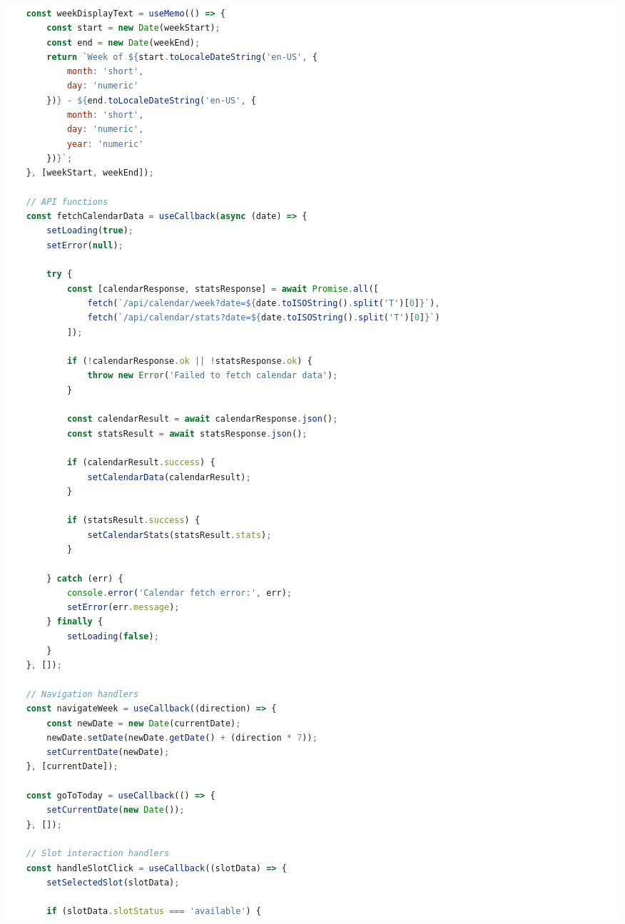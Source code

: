 ```javascript
    const weekDisplayText = useMemo(() => {
        const start = new Date(weekStart);
        const end = new Date(weekEnd);
        return `Week of ${start.toLocaleDateString('en-US', { 
            month: 'short', 
            day: 'numeric' 
        })} - ${end.toLocaleDateString('en-US', { 
            month: 'short', 
            day: 'numeric', 
            year: 'numeric' 
        })}`;
    }, [weekStart, weekEnd]);
    
    // API functions
    const fetchCalendarData = useCallback(async (date) => {
        setLoading(true);
        setError(null);
        
        try {
            const [calendarResponse, statsResponse] = await Promise.all([
                fetch(`/api/calendar/week?date=${date.toISOString().split('T')[0]}`),
                fetch(`/api/calendar/stats?date=${date.toISOString().split('T')[0]}`)
            ]);
            
            if (!calendarResponse.ok || !statsResponse.ok) {
                throw new Error('Failed to fetch calendar data');
            }
            
            const calendarResult = await calendarResponse.json();
            const statsResult = await statsResponse.json();
            
            if (calendarResult.success) {
                setCalendarData(calendarResult);
            }
            
            if (statsResult.success) {
                setCalendarStats(statsResult.stats);
            }
            
        } catch (err) {
            console.error('Calendar fetch error:', err);
            setError(err.message);
        } finally {
            setLoading(false);
        }
    }, []);
    
    // Navigation handlers
    const navigateWeek = useCallback((direction) => {
        const newDate = new Date(currentDate);
        newDate.setDate(newDate.getDate() + (direction * 7));
        setCurrentDate(newDate);
    }, [currentDate]);
    
    const goToToday = useCallback(() => {
        setCurrentDate(new Date());
    }, []);
    
    // Slot interaction handlers
    const handleSlotClick = useCallback((slotData) => {
        setSelectedSlot(slotData);
        
        if (slotData.slotStatus === 'available') {
```